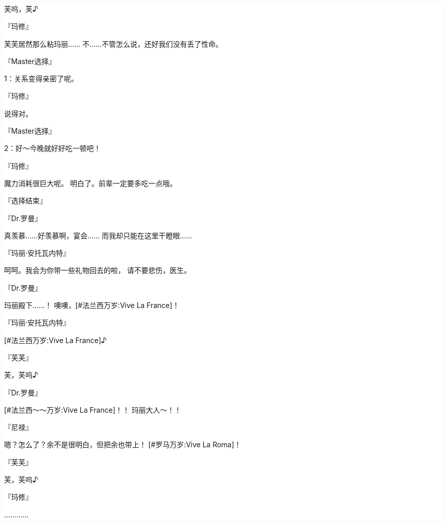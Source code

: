 芙呜，芙♪

『玛修』

芙芙居然那么粘玛丽……
不……不管怎么说，还好我们没有丢了性命。

『Master选择』

1：关系变得亲密了呢。

『玛修』

说得对。

『Master选择』

2：好～今晚就好好吃一顿吧！

『玛修』

魔力消耗很巨大呢。
明白了。前辈一定要多吃一点哦。

『选择结束』

『Dr.罗曼』

真羡慕……好羡慕啊，宴会……
而我却只能在这里干瞪眼……

『玛丽·安托瓦内特』

呵呵。我会为你带一些礼物回去的啦，
请不要悲伤，医生。

『Dr.罗曼』

玛丽殿下……！
噢噢，[#法兰西万岁:Vive La France]！

『玛丽·安托瓦内特』

[#法兰西万岁:Vive La France]♪

『芙芙』

芙，芙呜♪

『Dr.罗曼』

[#法兰西～～万岁:Vive La France]！！
玛丽大人～！！

『尼禄』

嗯？怎么了？余不是很明白，但把余也带上！
[#罗马万岁:Vive La Roma]！

『芙芙』

芙，芙呜♪

『玛修』

…………

